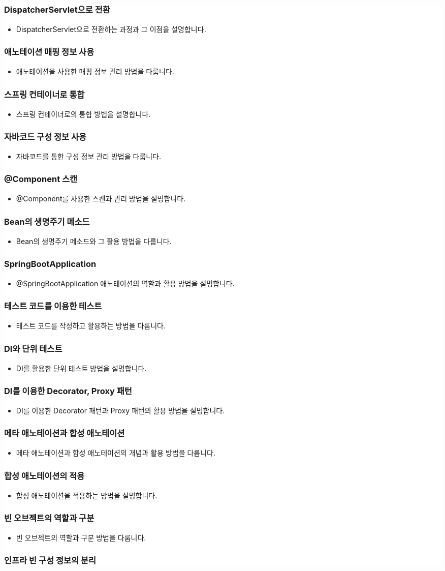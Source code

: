 ### DispatcherServlet으로 전환

- DispatcherServlet으로 전환하는 과정과 그 이점을 설명합니다.

### 애노테이션 매핑 정보 사용

- 애노테이션을 사용한 매핑 정보 관리 방법을 다룹니다.

### 스프링 컨테이너로 통합

- 스프링 컨테이너로의 통합 방법을 설명합니다.

### 자바코드 구성 정보 사용

- 자바코드를 통한 구성 정보 관리 방법을 다룹니다.

### @Component 스캔

- @Component를 사용한 스캔과 관리 방법을 설명합니다.

### Bean의 생명주기 메소드

- Bean의 생명주기 메소드와 그 활용 방법을 다룹니다.

### SpringBootApplication

- @SpringBootApplication 애노테이션의 역할과 활용 방법을 설명합니다.

### 테스트 코드를 이용한 테스트

- 테스트 코드를 작성하고 활용하는 방법을 다룹니다.

### DI와 단위 테스트

- DI를 활용한 단위 테스트 방법을 설명합니다.

### DI를 이용한 Decorator, Proxy 패턴

- DI를 이용한 Decorator 패턴과 Proxy 패턴의 활용 방법을 설명합니다.

### 메타 애노테이션과 합성 애노테이션

- 메타 애노테이션과 합성 애노테이션의 개념과 활용 방법을 다룹니다.

### 합성 애노테이션의 적용

- 합성 애노테이션을 적용하는 방법을 설명합니다.

### 빈 오브젝트의 역할과 구분

- 빈 오브젝트의 역할과 구분 방법을 다룹니다.

### 인프라 빈 구성 정보의 분리
